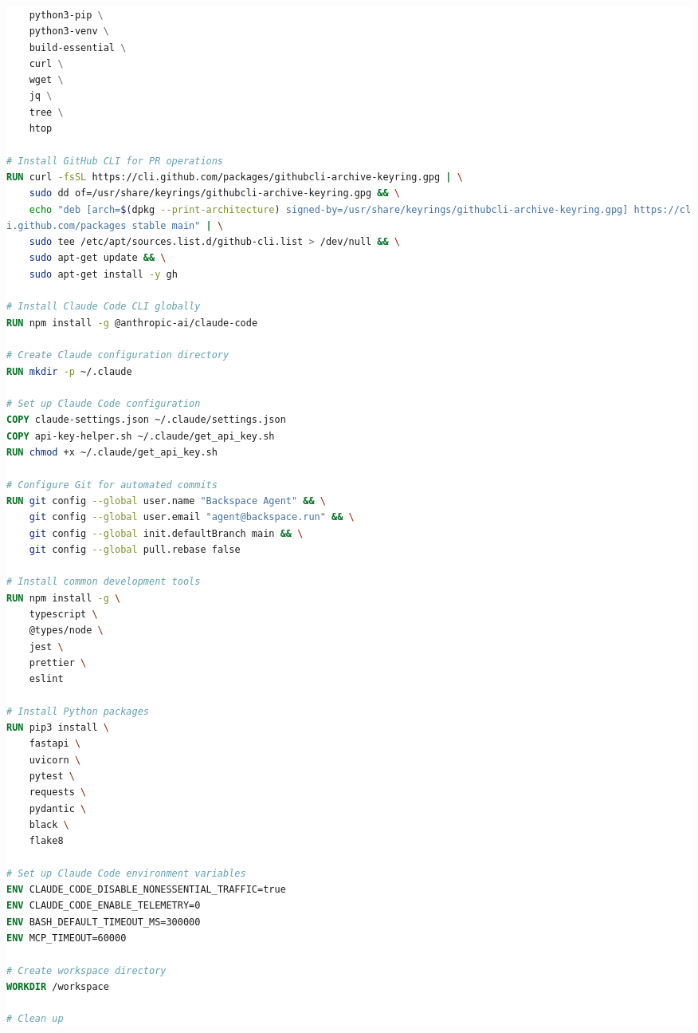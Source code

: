 ```dockerfile
    python3-pip \
    python3-venv \
    build-essential \
    curl \
    wget \
    jq \
    tree \
    htop

# Install GitHub CLI for PR operations
RUN curl -fsSL https://cli.github.com/packages/githubcli-archive-keyring.gpg | \
    sudo dd of=/usr/share/keyrings/githubcli-archive-keyring.gpg && \
    echo "deb [arch=$(dpkg --print-architecture) signed-by=/usr/share/keyrings/githubcli-archive-keyring.gpg] https://cli.github.com/packages stable main" | \
    sudo tee /etc/apt/sources.list.d/github-cli.list > /dev/null && \
    sudo apt-get update && \
    sudo apt-get install -y gh

# Install Claude Code CLI globally
RUN npm install -g @anthropic-ai/claude-code

# Create Claude configuration directory
RUN mkdir -p ~/.claude

# Set up Claude Code configuration
COPY claude-settings.json ~/.claude/settings.json
COPY api-key-helper.sh ~/.claude/get_api_key.sh
RUN chmod +x ~/.claude/get_api_key.sh

# Configure Git for automated commits
RUN git config --global user.name "Backspace Agent" && \
    git config --global user.email "agent@backspace.run" && \
    git config --global init.defaultBranch main && \
    git config --global pull.rebase false

# Install common development tools
RUN npm install -g \
    typescript \
    @types/node \
    jest \
    prettier \
    eslint

# Install Python packages
RUN pip3 install \
    fastapi \
    uvicorn \
    pytest \
    requests \
    pydantic \
    black \
    flake8

# Set up Claude Code environment variables
ENV CLAUDE_CODE_DISABLE_NONESSENTIAL_TRAFFIC=true
ENV CLAUDE_CODE_ENABLE_TELEMETRY=0
ENV BASH_DEFAULT_TIMEOUT_MS=300000
ENV MCP_TIMEOUT=60000

# Create workspace directory
WORKDIR /workspace

# Clean up
```